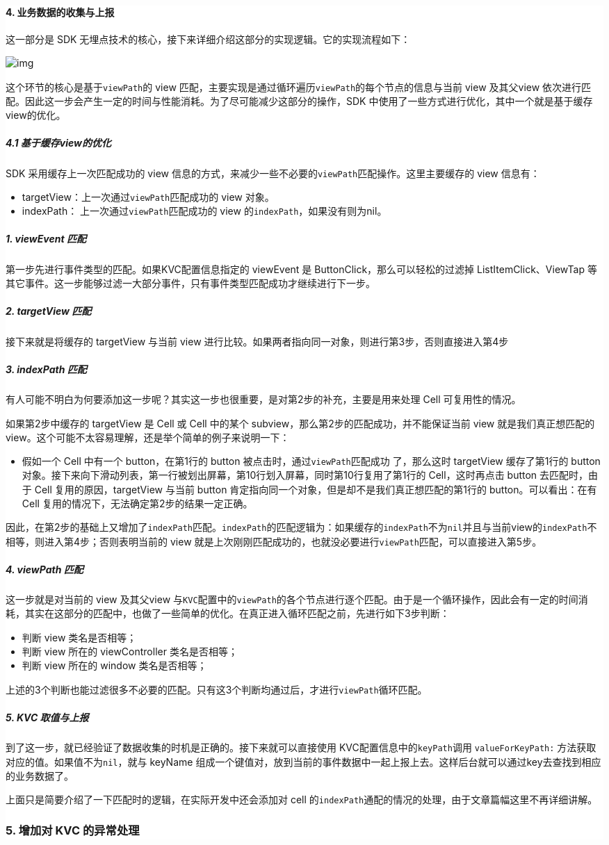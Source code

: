 #### 4. 业务数据的收集与上报

这一部分是 SDK 无埋点技术的核心，接下来详细介绍这部分的实现逻辑。它的实现流程如下：

![img](3.webp)

这个环节的核心是基于`viewPath`的 view 匹配，主要实现是通过循环遍历`viewPath`的每个节点的信息与当前 view 及其父view 依次进行匹配。因此这一步会产生一定的时间与性能消耗。为了尽可能减少这部分的操作，SDK 中使用了一些方式进行优化，其中一个就是基于缓存view的优化。

##### 4.1 基于缓存view的优化

SDK 采用缓存上一次匹配成功的 view 信息的方式，来减少一些不必要的`viewPath`匹配操作。这里主要缓存的 view 信息有：

- targetView：上一次通过`viewPath`匹配成功的 view 对象。
- indexPath： 上一次通过`viewPath`匹配成功的 view 的`indexPath`，如果没有则为nil。

##### 1. viewEvent 匹配

第一步先进行事件类型的匹配。如果KVC配置信息指定的 viewEvent 是 ButtonClick，那么可以轻松的过滤掉 ListItemClick、ViewTap 等其它事件。这一步能够过滤一大部分事件，只有事件类型匹配成功才继续进行下一步。

##### 2. targetView 匹配

接下来就是将缓存的 targetView 与当前 view 进行比较。如果两者指向同一对象，则进行第3步，否则直接进入第4步

##### 3. indexPath 匹配

有人可能不明白为何要添加这一步呢？其实这一步也很重要，是对第2步的补充，主要是用来处理 Cell 可复用性的情况。

如果第2步中缓存的 targetView 是 Cell 或 Cell 中的某个 subview，那么第2步的匹配成功，并不能保证当前 view 就是我们真正想匹配的 view。这个可能不太容易理解，还是举个简单的例子来说明一下：

- 假如一个 Cell 中有一个 button，在第1行的 button 被点击时，通过`viewPath`匹配成功 了，那么这时 targetView 缓存了第1行的 button  对象。接下来向下滑动列表，第一行被划出屏幕，第10行划入屏幕，同时第10行复用了第1行的 Cell，这时再点击 button 去匹配时，由于  Cell 复用的原因，targetView 与当前 button 肯定指向同一个对象，但是却不是我们真正想匹配的第1行的  button。可以看出：在有 Cell 复用的情况下，无法确定第2步的结果一定正确。

因此，在第2步的基础上又增加了`indexPath`匹配。`indexPath`的匹配逻辑为：如果缓存的`indexPath`不为`nil`并且与当前view的`indexPath`不相等，则进入第4步；否则表明当前的 view 就是上次刚刚匹配成功的，也就没必要进行`viewPath`匹配，可以直接进入第5步。

##### 4. viewPath 匹配

这一步就是对当前的 view 及其父view 与`KVC`配置中的`viewPath`的各个节点进行逐个匹配。由于是一个循环操作，因此会有一定的时间消耗，其实在这部分的匹配中，也做了一些简单的优化。在真正进入循环匹配之前，先进行如下3步判断：

- 判断 view 类名是否相等；
- 判断 view 所在的 viewController 类名是否相等；
- 判断 view 所在的 window 类名是否相等；

上述的3个判断也能过滤很多不必要的匹配。只有这3个判断均通过后，才进行`viewPath`循环匹配。

##### 5. KVC 取值与上报

到了这一步，就已经验证了数据收集的时机是正确的。接下来就可以直接使用 KVC配置信息中的`keyPath`调用 `valueForKeyPath:` 方法获取对应的值。如果值不为`nil`，就与 keyName 组成一个键值对，放到当前的事件数据中一起上报上去。这样后台就可以通过key去查找到相应的业务数据了。

上面只是简要介绍了一下匹配时的逻辑，在实际开发中还会添加对 cell 的`indexPath`通配的情况的处理，由于文章篇幅这里不再详细讲解。

### 5. 增加对 KVC 的异常处理

